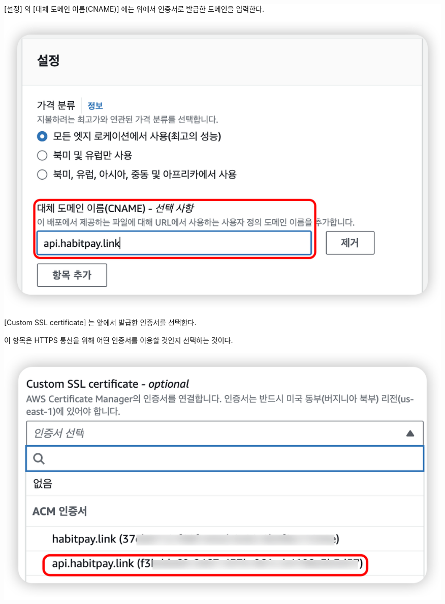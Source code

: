 [설정] 의 [대체 도메인 이름(CNAME)] 에는 위에서 인증서로 발급한 도메인을 입력한다.

![15.png](/assets/images/2024/2024-09-17-aws-https-certificate-on-ec2-cloudfront-without-alb/15.png)

[Custom SSL certificate] 는 앞에서 발급한 인증서를 선택한다.

이 항목은 HTTPS 통신을 위해 어떤 인증서를 이용할 것인지 선택하는 것이다.

![16.png](/assets/images/2024/2024-09-17-aws-https-certificate-on-ec2-cloudfront-without-alb/16.png)
